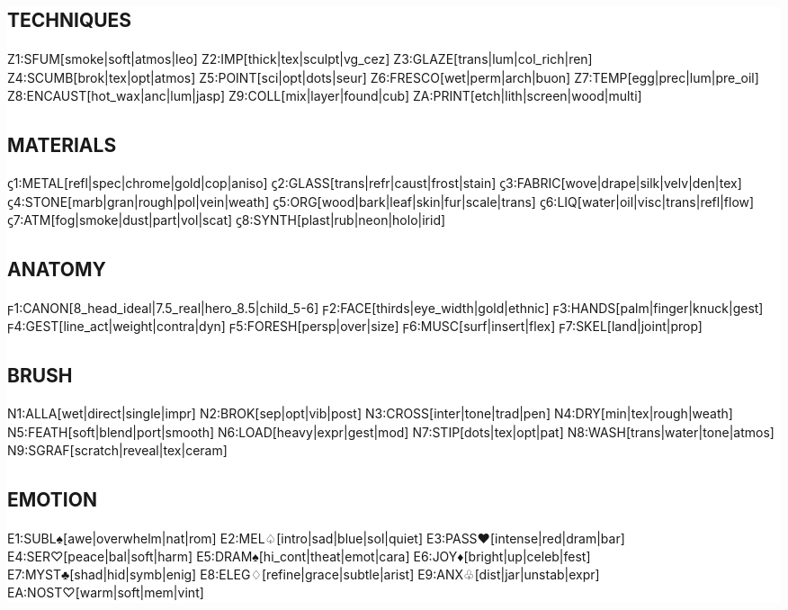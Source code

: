 ## TECHNIQUES
Ζ1:SFUM[smoke|soft|atmos|leo]
Ζ2:IMP[thick|tex|sculpt|vg_cez]
Ζ3:GLAZE[trans|lum|col_rich|ren]
Ζ4:SCUMB[brok|tex|opt|atmos]
Ζ5:POINT[sci|opt|dots|seur]
Ζ6:FRESCO[wet|perm|arch|buon]
Ζ7:TEMP[egg|prec|lum|pre_oil]
Ζ8:ENCAUST[hot_wax|anc|lum|jasp]
Ζ9:COLL[mix|layer|found|cub]
ΖA:PRINT[etch|lith|screen|wood|multi]

## MATERIALS
ϛ1:METAL[refl|spec|chrome|gold|cop|aniso]
ϛ2:GLASS[trans|refr|caust|frost|stain]
ϛ3:FABRIC[wove|drape|silk|velv|den|tex]
ϛ4:STONE[marb|gran|rough|pol|vein|weath]
ϛ5:ORG[wood|bark|leaf|skin|fur|scale|trans]
ϛ6:LIQ[water|oil|visc|trans|refl|flow]
ϛ7:ATM[fog|smoke|dust|part|vol|scat]
ϛ8:SYNTH[plast|rub|neon|holo|irid]

## ANATOMY
ϝ1:CANON[8_head_ideal|7.5_real|hero_8.5|child_5-6]
ϝ2:FACE[thirds|eye_width|gold|ethnic]
ϝ3:HANDS[palm|finger|knuck|gest]
ϝ4:GEST[line_act|weight|contra|dyn]
ϝ5:FORESH[persp|over|size]
ϝ6:MUSC[surf|insert|flex]
ϝ7:SKEL[land|joint|prop]

## BRUSH
Ν1:ALLA[wet|direct|single|impr]
Ν2:BROK[sep|opt|vib|post]
Ν3:CROSS[inter|tone|trad|pen]
Ν4:DRY[min|tex|rough|weath]
Ν5:FEATH[soft|blend|port|smooth]
Ν6:LOAD[heavy|expr|gest|mod]
Ν7:STIP[dots|tex|opt|pat]
Ν8:WASH[trans|water|tone|atmos]
Ν9:SGRAF[scratch|reveal|tex|ceram]

## EMOTION
Ε1:SUBL♠[awe|overwhelm|nat|rom]
Ε2:MEL♤[intro|sad|blue|sol|quiet]
Ε3:PASS♥[intense|red|dram|bar]
Ε4:SER♡[peace|bal|soft|harm]
Ε5:DRAM♠[hi_cont|theat|emot|cara]
Ε6:JOY♦[bright|up|celeb|fest]
Ε7:MYST♣[shad|hid|symb|enig]
Ε8:ELEG♢[refine|grace|subtle|arist]
Ε9:ANX♧[dist|jar|unstab|expr]
ΕA:NOST♡[warm|soft|mem|vint]
